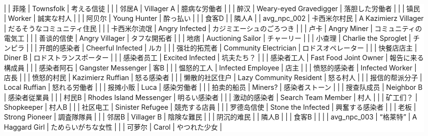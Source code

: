 |   | 菲隆 | Townsfolk | 考える信徒 |
|   | 邻居A | Villager A | 臆病な労働者 |
|   | 醉汉 | Weary-eyed Gravedigger | 落胆した労働者 |
|   | 镇民 | Worker | 誠実な村人 |
|   | 阿贝尔 | Young Hunter | 酔っ払い |
|   | 食客D |   | 隣人A |
| avg_npc_002 | 卡西米尔村民 | A Kazimierz Villager | だるそうなコミュニティ住民 |
|   | 卡西米尔流氓 | Angry Infected | カジミエーシュのごろつき |
|   | 卢卡 | Angry Miner | コミュニティの電気工 |
|   | 善谈的信使 | Angry Villager | タフな開拓者 |
|   | 地痞 | Auctioning Sailor | チャーリー |
|   | 小查理 | Charlie the Sproglet | チンピラ |
|   | 开朗的感染者 | Cheerful Infected | ルカ |
|   | 强壮的拓荒者 | Community Electrician | ロドスオペレーター |
|   | 快餐店店主 | Diner B | ロドストランスポーター |
|   | 感染者员工 | Excited Infected | 坑夫たち？ |
|   | 感染者工人 | Fast Food Joint Owner | 報告に来る構成員 |
|   | 感染者阿石 | Gangster Messenger | 客B |
|   | 愠怒的工人 | Infected Employee | 店主 |
|   | 愤怒的感染者 | Infected Worker | 店長 |
|   | 愤怒的村民 | Kazimierz Ruffian | 怒る感染者 |
|   | 懒散的社区住户 | Lazy Community Resident | 怒る村人 |
|   | 报信的帮派分子 | Local Ruffian | 怒れる労働者 |
|   | 报摊小贩 | Luca | 感染労働者 |
|   | 拍卖的船员 | Miners? | 感染者ストーン |
|   | 搜查队成员 | Neighbor B | 感染者従業員 |
|   | 村民B | Rhodes Island Messenger | 明るい感染者 |
|   | 激动的感染者 | Search Team Member | 村人 |
|   | 矿工们？ | Shopkeeper | 村人B |
|   | 社区电工 | Sinister Refugee | 競売する店員 |
|   | 罗德岛信使 | Stone the Infected | 興奮する感染者 |
|   | 老板 | Strong Pioneer | 調査隊隊員 |
|   | 邻居B | Villager B | 陰険な難民 |
|   | 阴沉的难民 |   | 隣人B |
|   | 食客B |   |   |
| avg_npc_003 | “格莱特” | A Haggard Girl | ためらいがちな女性 |
|   | 可萝尔 | Carol | やつれた少女 |